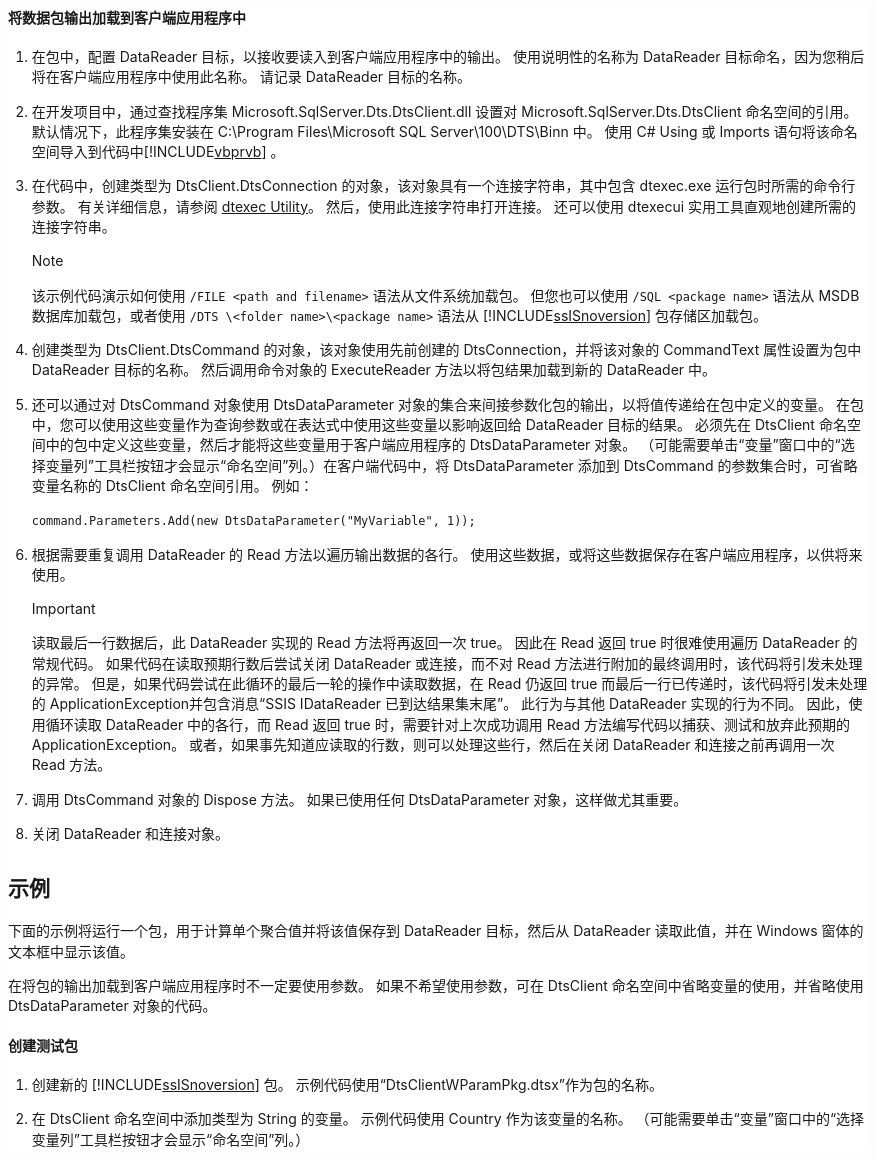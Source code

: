 #### <a name="to-load-data-package-output-into-a-client-application"></a>将数据包输出加载到客户端应用程序中  
  
1.  在包中，配置 DataReader 目标，以接收要读入到客户端应用程序中的输出。 使用说明性的名称为 DataReader 目标命名，因为您稍后将在客户端应用程序中使用此名称。 请记录 DataReader 目标的名称。  
  
2.  在开发项目中，通过查找程序集 Microsoft.SqlServer.Dts.DtsClient.dll 设置对 Microsoft.SqlServer.Dts.DtsClient 命名空间的引用。 默认情况下，此程序集安装在 C:\Program Files\Microsoft SQL Server\100\DTS\Binn 中。 使用 C# Using 或  Imports 语句将该命名空间导入到代码中[!INCLUDE[vbprvb](../../includes/vbprvb-md.md)] 。  
  
3.  在代码中，创建类型为 DtsClient.DtsConnection 的对象，该对象具有一个连接字符串，其中包含 dtexec.exe 运行包时所需的命令行参数。 有关详细信息，请参阅 [dtexec Utility](../../integration-services/packages/dtexec-utility.md)。 然后，使用此连接字符串打开连接。 还可以使用 dtexecui 实用工具直观地创建所需的连接字符串。  
  
    > [!NOTE]  
    >  该示例代码演示如何使用 `/FILE <path and filename>` 语法从文件系统加载包。 但您也可以使用 `/SQL <package name>` 语法从 MSDB 数据库加载包，或者使用 `/DTS \<folder name>\<package name>` 语法从 [!INCLUDE[ssISnoversion](../../includes/ssisnoversion-md.md)] 包存储区加载包。  
  
4.  创建类型为 DtsClient.DtsCommand 的对象，该对象使用先前创建的 DtsConnection，并将该对象的 CommandText 属性设置为包中 DataReader 目标的名称。 然后调用命令对象的 ExecuteReader 方法以将包结果加载到新的 DataReader 中。  
  
5.  还可以通过对 DtsCommand 对象使用 DtsDataParameter 对象的集合来间接参数化包的输出，以将值传递给在包中定义的变量。 在包中，您可以使用这些变量作为查询参数或在表达式中使用这些变量以影响返回给 DataReader 目标的结果。 必须先在 DtsClient 命名空间中的包中定义这些变量，然后才能将这些变量用于客户端应用程序的 DtsDataParameter 对象。 （可能需要单击“变量”窗口中的“选择变量列”工具栏按钮才会显示“命名空间”列。）在客户端代码中，将 DtsDataParameter 添加到 DtsCommand 的参数集合时，可省略变量名称的 DtsClient 命名空间引用。 例如：  
  
    ```  
    command.Parameters.Add(new DtsDataParameter("MyVariable", 1));  
    ```  
  
6.  根据需要重复调用 DataReader 的 Read 方法以遍历输出数据的各行。 使用这些数据，或将这些数据保存在客户端应用程序，以供将来使用。  
  
    > [!IMPORTANT]  
    >  读取最后一行数据后，此 DataReader 实现的 Read 方法将再返回一次 true。 因此在 Read 返回 true 时很难使用遍历 DataReader 的常规代码。 如果代码在读取预期行数后尝试关闭 DataReader 或连接，而不对 Read 方法进行附加的最终调用时，该代码将引发未处理的异常。 但是，如果代码尝试在此循环的最后一轮的操作中读取数据，在 Read 仍返回 true 而最后一行已传递时，该代码将引发未处理的 ApplicationException并包含消息“SSIS IDataReader 已到达结果集末尾”。 此行为与其他 DataReader 实现的行为不同。 因此，使用循环读取 DataReader 中的各行，而 Read 返回 true 时，需要针对上次成功调用 Read 方法编写代码以捕获、测试和放弃此预期的 ApplicationException。 或者，如果事先知道应读取的行数，则可以处理这些行，然后在关闭 DataReader 和连接之前再调用一次 Read 方法。  
  
7.  调用 DtsCommand 对象的 Dispose 方法。 如果已使用任何 DtsDataParameter 对象，这样做尤其重要。  
  
8.  关闭 DataReader 和连接对象。  
  
## <a name="example"></a>示例  
 下面的示例将运行一个包，用于计算单个聚合值并将该值保存到 DataReader 目标，然后从 DataReader 读取此值，并在 Windows 窗体的文本框中显示该值。  
  
 在将包的输出加载到客户端应用程序时不一定要使用参数。 如果不希望使用参数，可在 DtsClient 命名空间中省略变量的使用，并省略使用 DtsDataParameter 对象的代码。  
  
#### <a name="to-create-the-test-package"></a>创建测试包  
  
1.  创建新的 [!INCLUDE[ssISnoversion](../../includes/ssisnoversion-md.md)] 包。 示例代码使用“DtsClientWParamPkg.dtsx”作为包的名称。  
  
2.  在 DtsClient 命名空间中添加类型为 String 的变量。 示例代码使用 Country 作为该变量的名称。 （可能需要单击“变量”窗口中的“选择变量列”工具栏按钮才会显示“命名空间”列。）  
  